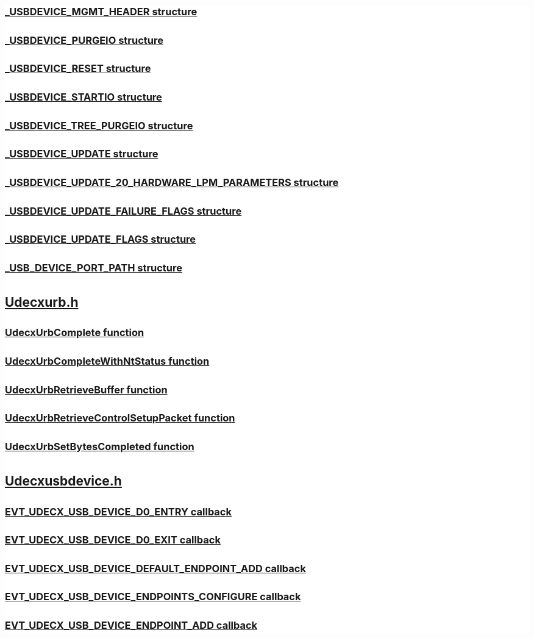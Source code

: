 ### [_USBDEVICE_MGMT_HEADER structure](../ucxusbdevice/ns-ucxusbdevice-_usbdevice_mgmt_header.md)
### [_USBDEVICE_PURGEIO structure](../ucxusbdevice/ns-ucxusbdevice-_usbdevice_purgeio.md)
### [_USBDEVICE_RESET structure](../ucxusbdevice/ns-ucxusbdevice-_usbdevice_reset.md)
### [_USBDEVICE_STARTIO structure](../ucxusbdevice/ns-ucxusbdevice-_usbdevice_startio.md)
### [_USBDEVICE_TREE_PURGEIO structure](../ucxusbdevice/ns-ucxusbdevice-_usbdevice_tree_purgeio.md)
### [_USBDEVICE_UPDATE structure](../ucxusbdevice/ns-ucxusbdevice-_usbdevice_update.md)
### [_USBDEVICE_UPDATE_20_HARDWARE_LPM_PARAMETERS structure](../ucxusbdevice/ns-ucxusbdevice-_usbdevice_update_20_hardware_lpm_parameters.md)
### [_USBDEVICE_UPDATE_FAILURE_FLAGS structure](../ucxusbdevice/ns-ucxusbdevice-_usbdevice_update_failure_flags.md)
### [_USBDEVICE_UPDATE_FLAGS structure](../ucxusbdevice/ns-ucxusbdevice-_usbdevice_update_flags.md)
### [_USB_DEVICE_PORT_PATH structure](../ucxusbdevice/ns-ucxusbdevice-_usb_device_port_path.md)
## [Udecxurb.h](../udecxurb/index.md)
### [UdecxUrbComplete function](../udecxurb/nf-udecxurb-udecxurbcomplete.md)
### [UdecxUrbCompleteWithNtStatus function](../udecxurb/nf-udecxurb-udecxurbcompletewithntstatus.md)
### [UdecxUrbRetrieveBuffer function](../udecxurb/nf-udecxurb-udecxurbretrievebuffer.md)
### [UdecxUrbRetrieveControlSetupPacket function](../udecxurb/nf-udecxurb-udecxurbretrievecontrolsetuppacket.md)
### [UdecxUrbSetBytesCompleted function](../udecxurb/nf-udecxurb-udecxurbsetbytescompleted.md)
## [Udecxusbdevice.h](../udecxusbdevice/index.md)
### [EVT_UDECX_USB_DEVICE_D0_ENTRY callback](../udecxusbdevice/nc-udecxusbdevice-evt_udecx_usb_device_d0_entry.md)
### [EVT_UDECX_USB_DEVICE_D0_EXIT callback](../udecxusbdevice/nc-udecxusbdevice-evt_udecx_usb_device_d0_exit.md)
### [EVT_UDECX_USB_DEVICE_DEFAULT_ENDPOINT_ADD callback](../udecxusbdevice/nc-udecxusbdevice-evt_udecx_usb_device_default_endpoint_add.md)
### [EVT_UDECX_USB_DEVICE_ENDPOINTS_CONFIGURE callback](../udecxusbdevice/nc-udecxusbdevice-evt_udecx_usb_device_endpoints_configure.md)
### [EVT_UDECX_USB_DEVICE_ENDPOINT_ADD callback](../udecxusbdevice/nc-udecxusbdevice-evt_udecx_usb_device_endpoint_add.md)